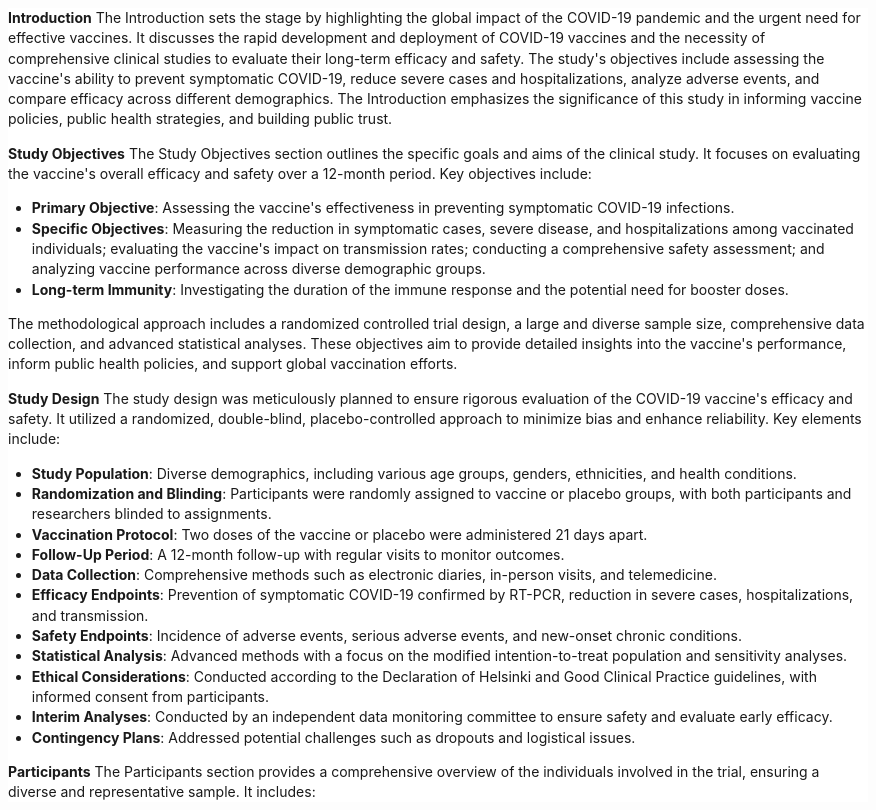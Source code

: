 **Introduction**
The Introduction sets the stage by highlighting the global impact of the COVID-19 pandemic and the urgent need for effective vaccines. It discusses the rapid development and deployment of COVID-19 vaccines and the necessity of comprehensive clinical studies to evaluate their long-term efficacy and safety. The study's objectives include assessing the vaccine's ability to prevent symptomatic COVID-19, reduce severe cases and hospitalizations, analyze adverse events, and compare efficacy across different demographics. The Introduction emphasizes the significance of this study in informing vaccine policies, public health strategies, and building public trust.

**Study Objectives**
The Study Objectives section outlines the specific goals and aims of the clinical study. It focuses on evaluating the vaccine's overall efficacy and safety over a 12-month period. Key objectives include:

- **Primary Objective**: Assessing the vaccine's effectiveness in preventing symptomatic COVID-19 infections.
- **Specific Objectives**: Measuring the reduction in symptomatic cases, severe disease, and hospitalizations among vaccinated individuals; evaluating the vaccine's impact on transmission rates; conducting a comprehensive safety assessment; and analyzing vaccine performance across diverse demographic groups.
- **Long-term Immunity**: Investigating the duration of the immune response and the potential need for booster doses.

The methodological approach includes a randomized controlled trial design, a large and diverse sample size, comprehensive data collection, and advanced statistical analyses. These objectives aim to provide detailed insights into the vaccine's performance, inform public health policies, and support global vaccination efforts.

**Study Design**
The study design was meticulously planned to ensure rigorous evaluation of the COVID-19 vaccine's efficacy and safety. It utilized a randomized, double-blind, placebo-controlled approach to minimize bias and enhance reliability. Key elements include:

- **Study Population**: Diverse demographics, including various age groups, genders, ethnicities, and health conditions.
- **Randomization and Blinding**: Participants were randomly assigned to vaccine or placebo groups, with both participants and researchers blinded to assignments.
- **Vaccination Protocol**: Two doses of the vaccine or placebo were administered 21 days apart.
- **Follow-Up Period**: A 12-month follow-up with regular visits to monitor outcomes.
- **Data Collection**: Comprehensive methods such as electronic diaries, in-person visits, and telemedicine.
- **Efficacy Endpoints**: Prevention of symptomatic COVID-19 confirmed by RT-PCR, reduction in severe cases, hospitalizations, and transmission.
- **Safety Endpoints**: Incidence of adverse events, serious adverse events, and new-onset chronic conditions.
- **Statistical Analysis**: Advanced methods with a focus on the modified intention-to-treat population and sensitivity analyses.
- **Ethical Considerations**: Conducted according to the Declaration of Helsinki and Good Clinical Practice guidelines, with informed consent from participants.
- **Interim Analyses**: Conducted by an independent data monitoring committee to ensure safety and evaluate early efficacy.
- **Contingency Plans**: Addressed potential challenges such as dropouts and logistical issues.

**Participants**
The Participants section provides a comprehensive overview of the individuals involved in the trial, ensuring a diverse and representative sample. It includes:
